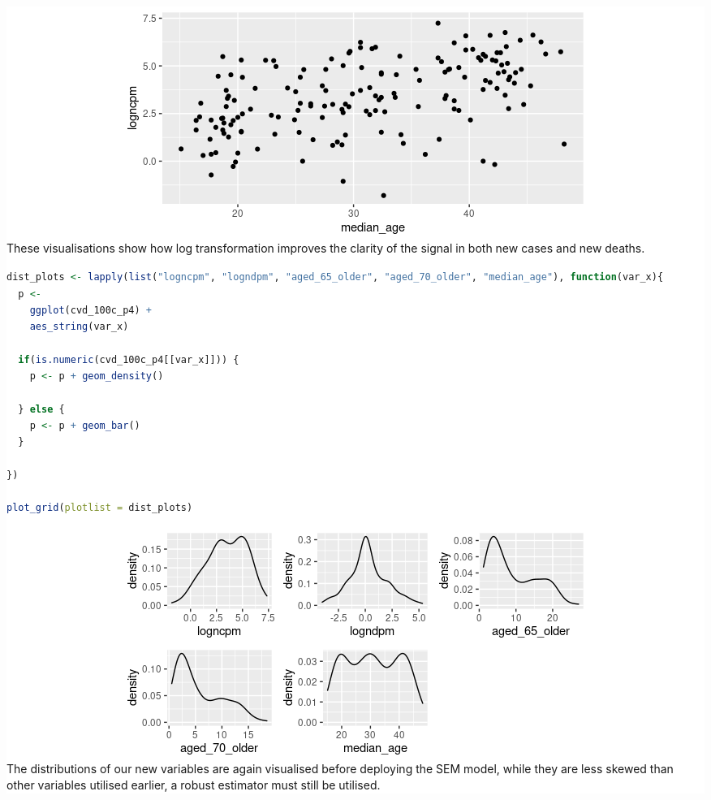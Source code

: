 <img src="Figs/unnamed-chunk-1-2.png" style="display: block; margin: auto;" />
These visualisations show how log transformation improves the clarity of
the signal in both new cases and new deaths.

``` r
dist_plots <- lapply(list("logncpm", "logndpm", "aged_65_older", "aged_70_older", "median_age"), function(var_x){
  p <- 
    ggplot(cvd_100c_p4) +
    aes_string(var_x)

  if(is.numeric(cvd_100c_p4[[var_x]])) {
    p <- p + geom_density()

  } else {
    p <- p + geom_bar()
  } 

})

plot_grid(plotlist = dist_plots)
```

<img src="Figs/unnamed-chunk-2-1.png" style="display: block; margin: auto;" />
The distributions of our new variables are again visualised before
deploying the SEM model, while they are less skewed than other variables
utilised earlier, a robust estimator must still be utilised.
